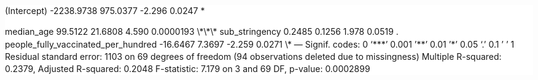 (Intercept) -2238.9738 975.0377 -2.296 0.0247 \*
</td>
</tr>
<tr>
<td style="text-align:left;">
median_age 99.5122 21.6808 4.590 0.0000193 \*\*\*
</td>
</tr>
<tr>
<td style="text-align:left;">
sub_stringency 0.2485 0.1256 1.978 0.0519 .
</td>
</tr>
<tr>
<td style="text-align:left;">
people_fully_vaccinated_per_hundred -16.6467 7.3697 -2.259 0.0271 \*
</td>
</tr>
<tr>
<td style="text-align:left;">
—
</td>
</tr>
<tr>
<td style="text-align:left;">
Signif. codes: 0 ‘***’ 0.001 ’**’ 0.01 ’*’ 0.05 ‘.’ 0.1 ’ ’ 1
</td>
</tr>
<tr>
<td style="text-align:left;">
</td>
</tr>
<tr>
<td style="text-align:left;">
Residual standard error: 1103 on 69 degrees of freedom
</td>
</tr>
<tr>
<td style="text-align:left;">
(94 observations deleted due to missingness)
</td>
</tr>
<tr>
<td style="text-align:left;">
Multiple R-squared: 0.2379, Adjusted R-squared: 0.2048
</td>
</tr>
<tr>
<td style="text-align:left;">
F-statistic: 7.179 on 3 and 69 DF, p-value: 0.0002899
</td>
</tr>
<tr>
<td style="text-align:left;">
</td>
</tr>
</tbody>
</table>
